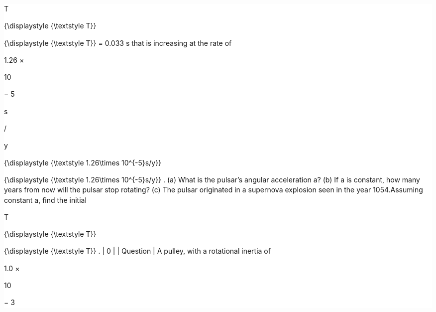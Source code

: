 



T




{\displaystyle {\textstyle T}}

{\displaystyle {\textstyle T}} = 0.033 s that is increasing at the rate of 





1.26
×

10

−
5


s

/

y




{\displaystyle {\textstyle 1.26\times 10^{-5}s/y}}

{\displaystyle {\textstyle 1.26\times 10^{-5}s/y}} . (a) What is the pulsar’s angular acceleration a? (b) If a is constant, how many years from now will the pulsar stop rotating? (c) The pulsar originated in a supernova explosion seen in the year 1054.Assuming constant a, find the initial 





T




{\displaystyle {\textstyle T}}

{\displaystyle {\textstyle T}} . | 0
 |
| Question | A pulley, with a rotational inertia of 





1.0
×

10

−
3

